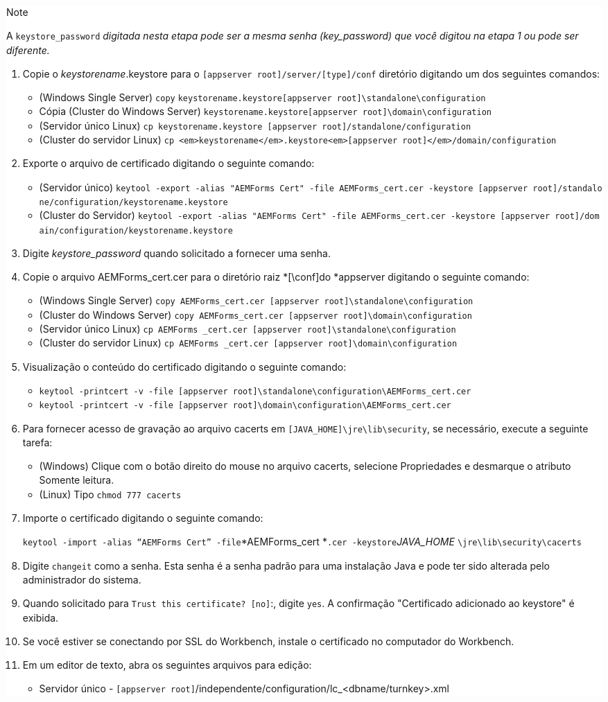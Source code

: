    >[!NOTE]
   >
   >A `keystore_password` *digitada nesta etapa pode ser a mesma senha (key_password) que você digitou na etapa 1 ou pode ser diferente.*

1. Copie o *keystorename*.keystore para o `[appserver root]/server/[type]/conf` diretório digitando um dos seguintes comandos:

   * (Windows Single Server) `copy` `keystorename.keystore[appserver root]\standalone\configuration`
   * Cópia (Cluster do Windows Server) `keystorename.keystore[appserver root]\domain\configuration`
   * (Servidor único Linux) `cp keystorename.keystore [appserver root]/standalone/configuration`
   * (Cluster do servidor Linux) `cp <em>keystorename</em>.keystore<em>[appserver root]</em>/domain/configuration`


1. Exporte o arquivo de certificado digitando o seguinte comando:

   * (Servidor único) `keytool -export -alias "AEMForms Cert" -file AEMForms_cert.cer -keystore [appserver root]/standalone/configuration/keystorename.keystore`
   * (Cluster do Servidor) `keytool -export -alias "AEMForms Cert" -file AEMForms_cert.cer -keystore [appserver root]/domain/configuration/keystorename.keystore`

1. Digite *keystore_password* quando solicitado a fornecer uma senha.
1. Copie o arquivo AEMForms_cert.cer para o diretório raiz *[\conf]do *appserver digitando o seguinte comando:

   * (Windows Single Server) `copy AEMForms_cert.cer [appserver root]\standalone\configuration`
   * (Cluster do Windows Server) `copy AEMForms_cert.cer [appserver root]\domain\configuration`
   * (Servidor único Linux) `cp AEMForms _cert.cer [appserver root]\standalone\configuration`
   * (Cluster do servidor Linux) `cp AEMForms _cert.cer [appserver root]\domain\configuration`

1. Visualização o conteúdo do certificado digitando o seguinte comando:

   * `keytool -printcert -v -file [appserver root]\standalone\configuration\AEMForms_cert.cer`
   * `keytool -printcert -v -file [appserver root]\domain\configuration\AEMForms_cert.cer`

1. Para fornecer acesso de gravação ao arquivo cacerts em `[JAVA_HOME]\jre\lib\security`, se necessário, execute a seguinte tarefa:

   * (Windows) Clique com o botão direito do mouse no arquivo cacerts, selecione Propriedades e desmarque o atributo Somente leitura.
   * (Linux) Tipo `chmod 777 cacerts`

1. Importe o certificado digitando o seguinte comando:

   `keytool -import -alias “AEMForms Cert” -file`*AEMForms_cert *`.cer -keystore`*JAVA_HOME* `\jre\lib\security\cacerts`

1. Digite `changeit` como a senha. Esta senha é a senha padrão para uma instalação Java e pode ter sido alterada pelo administrador do sistema.
1. Quando solicitado para `Trust this certificate? [no]`:, digite `yes`. A confirmação &quot;Certificado adicionado ao keystore&quot; é exibida.
1. Se você estiver se conectando por SSL do Workbench, instale o certificado no computador do Workbench.
1. Em um editor de texto, abra os seguintes arquivos para edição:

   * Servidor único - `[appserver root]`/independente/configuration/lc_&lt;dbname/turnkey>.xml
